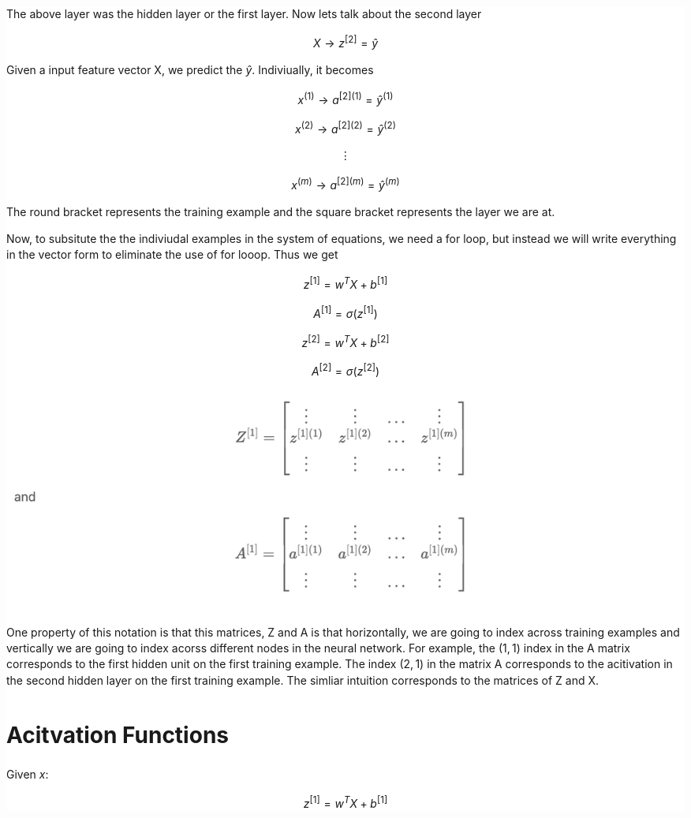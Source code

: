 The above layer was the hidden layer or the first layer. Now lets talk about the second layer

$$X \rightarrow z^{[2]} = \hat{y}$$

Given a input feature vector X, we predict the $\hat{y}$. Indiviually, it becomes

$$x^{(1)} \rightarrow a^{[2](1)} = \hat{y}^{(1)}$$

$$ x^{(2)} \rightarrow a^{[2](2)} = \hat{y}^{(2)}$$

$$ \vdots $$

$$x^{(m)} \rightarrow a^{[2](m)} = \hat{y}^{(m)} $$

The round bracket represents the training example and the square bracket represents the layer we are at.

Now, to subsitute the the indiviudal examples in the system of equations, we need a for loop, but instead we will write everything in the vector form to eliminate the use of for looop. Thus we get 

$$ z^{[1]} = w^T X + b^{[1]} $$

$$ A^{[1]} = \sigma(z^{[1]}) $$

$$ z^{[2]} = w^T X + b^{[2]} $$

$$ A^{[2]} = \sigma(z^{[2]})$$

![Blank](/2.%20Shallow%20Neural%20Networks/images/matrix_2.png)

One property of this notation is that this matrices, Z and A is that horizontally, we are going to index across training examples and vertically we are going to index acorss different nodes in the neural network. For example, the $(1,1)$ index in the A matrix corresponds to the first hidden unit on the first training example. The index $(2,1)$ in the matrix A corresponds to the acitivation in the second hidden layer on the first training example. The simliar intuition corresponds to the matrices of Z and X.

# Acitvation Functions

Given $x$:

$$ z^{[1]} = w^T X + b^{[1]}$$
